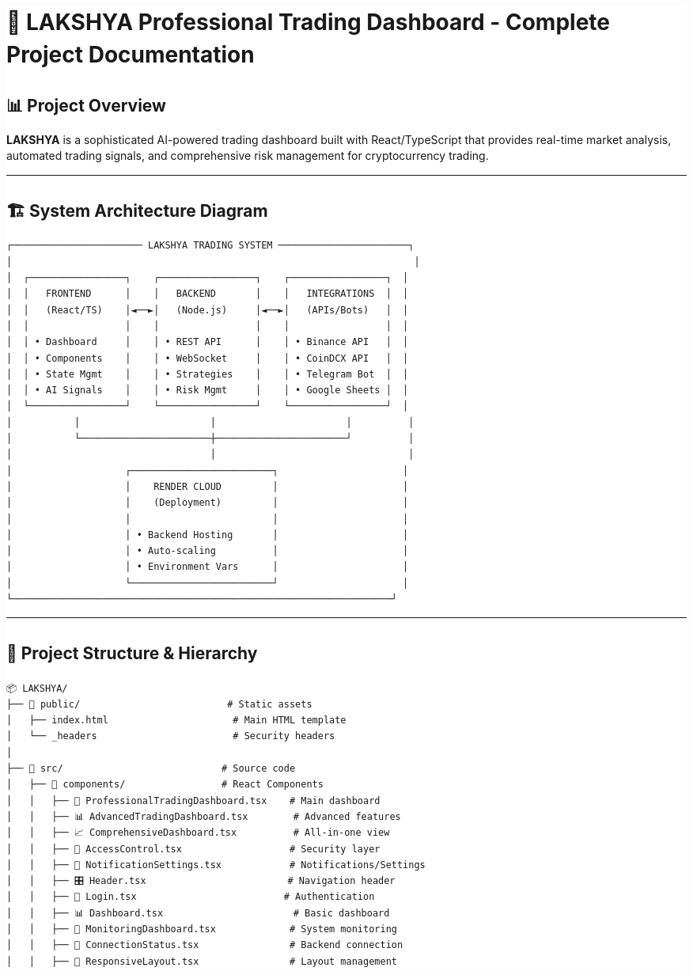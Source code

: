 # 🚀 LAKSHYA Professional Trading Dashboard - Complete Project Documentation

## 📊 Project Overview

**LAKSHYA** is a sophisticated AI-powered trading dashboard built with React/TypeScript that provides real-time market analysis, automated trading signals, and comprehensive risk management for cryptocurrency trading.

---

## 🏗️ System Architecture Diagram

```
┌─────────────────────── LAKSHYA TRADING SYSTEM ───────────────────────┐
│                                                                       │
│  ┌─────────────────┐    ┌─────────────────┐    ┌─────────────────┐  │
│  │   FRONTEND      │    │   BACKEND       │    │   INTEGRATIONS  │  │
│  │   (React/TS)    │◄──►│   (Node.js)     │◄──►│   (APIs/Bots)   │  │
│  │                 │    │                 │    │                 │  │
│  │ • Dashboard     │    │ • REST API      │    │ • Binance API   │  │
│  │ • Components    │    │ • WebSocket     │    │ • CoinDCX API   │  │
│  │ • State Mgmt    │    │ • Strategies    │    │ • Telegram Bot  │  │
│  │ • AI Signals    │    │ • Risk Mgmt     │    │ • Google Sheets │  │
│  └─────────────────┘    └─────────────────┘    └─────────────────┘  │
│           │                       │                       │          │
│           └───────────────────────┼───────────────────────┘          │
│                                   │                                  │
│                    ┌─────────────────────────┐                      │
│                    │    RENDER CLOUD         │                      │
│                    │    (Deployment)         │                      │
│                    │                         │                      │
│                    │ • Backend Hosting       │                      │
│                    │ • Auto-scaling          │                      │
│                    │ • Environment Vars      │                      │
│                    └─────────────────────────┘                      │
└───────────────────────────────────────────────────────────────────┘
```

---

## 📁 Project Structure & Hierarchy

```
📦 LAKSHYA/
├── 📁 public/                          # Static assets
│   ├── index.html                      # Main HTML template
│   └── _headers                        # Security headers
│
├── 📁 src/                            # Source code
│   ├── 📁 components/                 # React Components
│   │   ├── 🎯 ProfessionalTradingDashboard.tsx    # Main dashboard
│   │   ├── 📊 AdvancedTradingDashboard.tsx        # Advanced features
│   │   ├── 📈 ComprehensiveDashboard.tsx          # All-in-one view
│   │   ├── 🔐 AccessControl.tsx                   # Security layer
│   │   ├── 🔔 NotificationSettings.tsx            # Notifications/Settings
│   │   ├── 🎛️ Header.tsx                         # Navigation header
│   │   ├── 👤 Login.tsx                          # Authentication
│   │   ├── 📊 Dashboard.tsx                       # Basic dashboard
│   │   ├── 🔧 MonitoringDashboard.tsx             # System monitoring
│   │   ├── 🔗 ConnectionStatus.tsx                # Backend connection
│   │   ├── 🧩 ResponsiveLayout.tsx                # Layout management
```